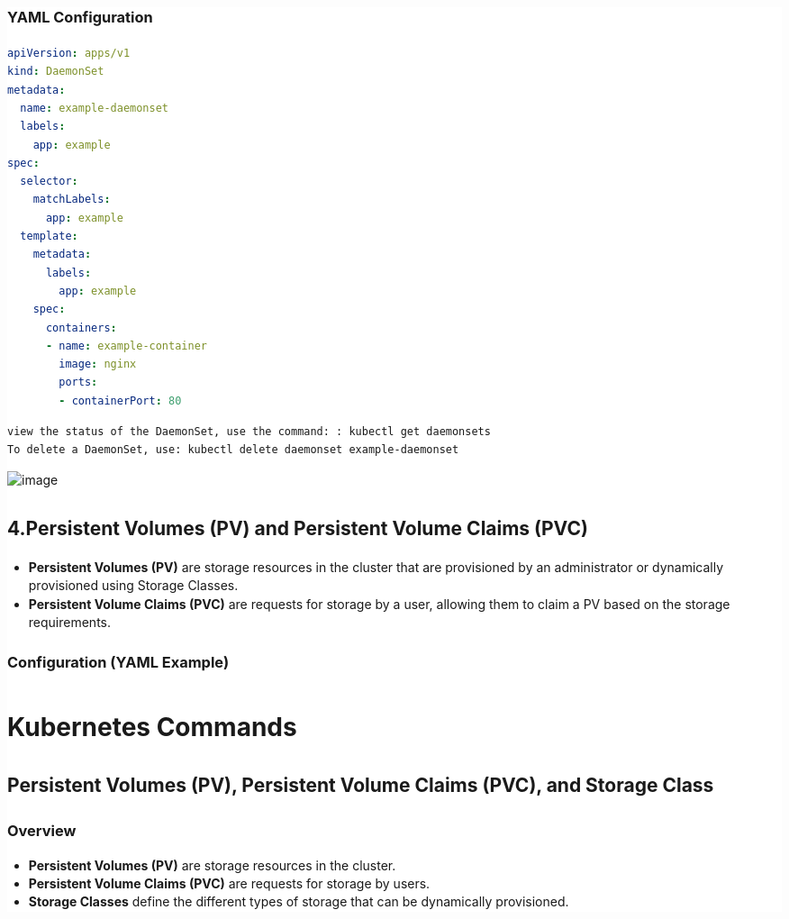 ### YAML Configuration
```yaml
apiVersion: apps/v1
kind: DaemonSet
metadata:
  name: example-daemonset
  labels:
    app: example
spec:
  selector:
    matchLabels:
      app: example
  template:
    metadata:
      labels:
        app: example
    spec:
      containers:
      - name: example-container
        image: nginx
        ports:
        - containerPort: 80
```

```
view the status of the DaemonSet, use the command: : kubectl get daemonsets
To delete a DaemonSet, use: kubectl delete daemonset example-daemonset
```
![image](https://github.com/user-attachments/assets/9c3aa7e3-7fcb-4e76-b44d-b16b7cbd8bad)

## 4.Persistent Volumes (PV) and Persistent Volume Claims (PVC)

- **Persistent Volumes (PV)** are storage resources in the cluster that are provisioned by an administrator or dynamically provisioned using Storage Classes.
- **Persistent Volume Claims (PVC)** are requests for storage by a user, allowing them to claim a PV based on the storage requirements.

### Configuration (YAML Example)

# Kubernetes Commands

## Persistent Volumes (PV), Persistent Volume Claims (PVC), and Storage Class
### Overview
- **Persistent Volumes (PV)** are storage resources in the cluster.
- **Persistent Volume Claims (PVC)** are requests for storage by users.
- **Storage Classes** define the different types of storage that can be dynamically provisioned.
